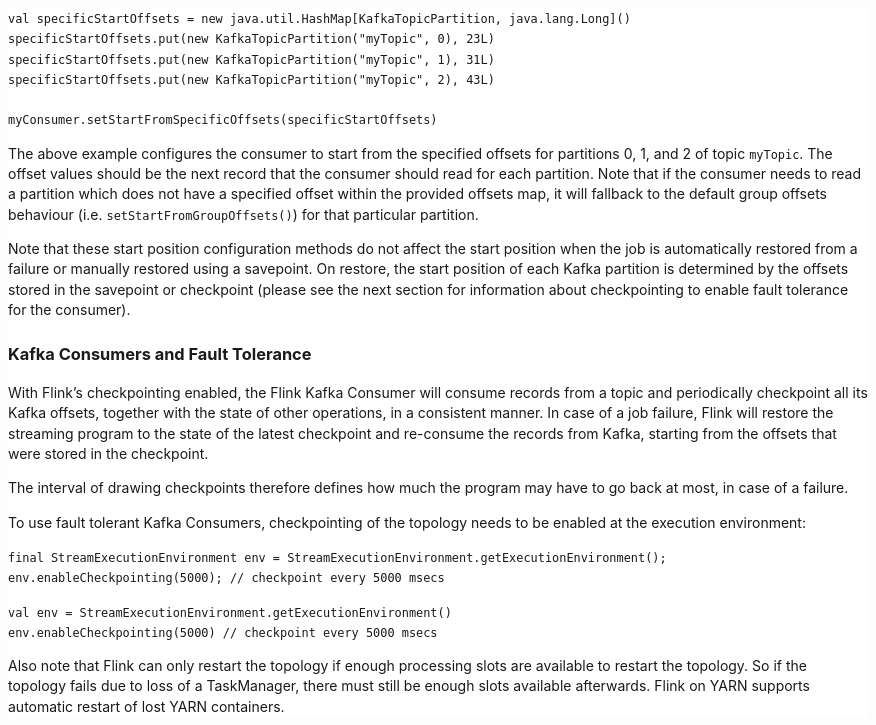 



```
val specificStartOffsets = new java.util.HashMap[KafkaTopicPartition, java.lang.Long]()
specificStartOffsets.put(new KafkaTopicPartition("myTopic", 0), 23L)
specificStartOffsets.put(new KafkaTopicPartition("myTopic", 1), 31L)
specificStartOffsets.put(new KafkaTopicPartition("myTopic", 2), 43L)

myConsumer.setStartFromSpecificOffsets(specificStartOffsets)
```



The above example configures the consumer to start from the specified offsets for partitions 0, 1, and 2 of topic `myTopic`. The offset values should be the next record that the consumer should read for each partition. Note that if the consumer needs to read a partition which does not have a specified offset within the provided offsets map, it will fallback to the default group offsets behaviour (i.e. `setStartFromGroupOffsets()`) for that particular partition.

Note that these start position configuration methods do not affect the start position when the job is automatically restored from a failure or manually restored using a savepoint. On restore, the start position of each Kafka partition is determined by the offsets stored in the savepoint or checkpoint (please see the next section for information about checkpointing to enable fault tolerance for the consumer).

### Kafka Consumers and Fault Tolerance

With Flink’s checkpointing enabled, the Flink Kafka Consumer will consume records from a topic and periodically checkpoint all its Kafka offsets, together with the state of other operations, in a consistent manner. In case of a job failure, Flink will restore the streaming program to the state of the latest checkpoint and re-consume the records from Kafka, starting from the offsets that were stored in the checkpoint.

The interval of drawing checkpoints therefore defines how much the program may have to go back at most, in case of a failure.

To use fault tolerant Kafka Consumers, checkpointing of the topology needs to be enabled at the execution environment:



```
final StreamExecutionEnvironment env = StreamExecutionEnvironment.getExecutionEnvironment();
env.enableCheckpointing(5000); // checkpoint every 5000 msecs
```





```
val env = StreamExecutionEnvironment.getExecutionEnvironment()
env.enableCheckpointing(5000) // checkpoint every 5000 msecs
```



Also note that Flink can only restart the topology if enough processing slots are available to restart the topology. So if the topology fails due to loss of a TaskManager, there must still be enough slots available afterwards. Flink on YARN supports automatic restart of lost YARN containers.
